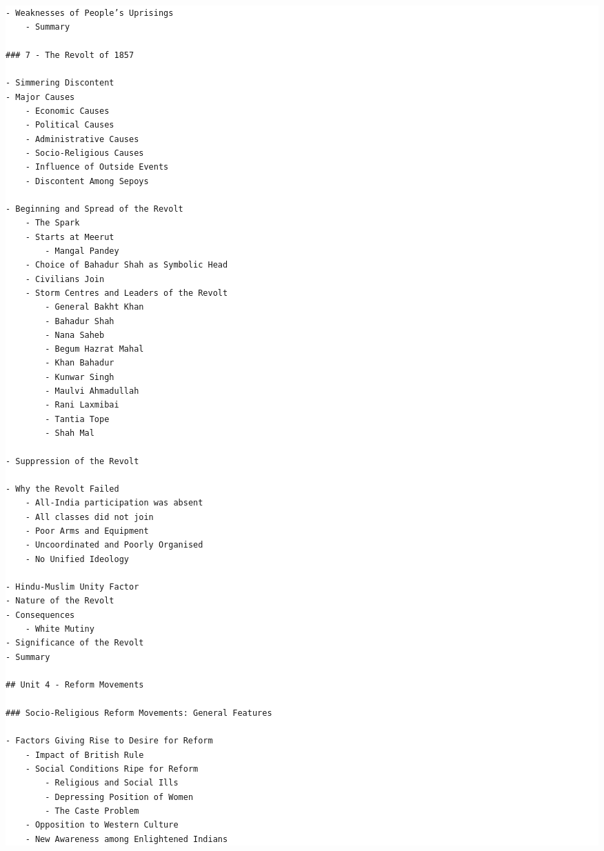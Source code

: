     - Weaknesses of People’s Uprisings
        - Summary
    
    ### 7 - The Revolt of 1857
    
    - Simmering Discontent
    - Major Causes
        - Economic Causes
        - Political Causes
        - Administrative Causes
        - Socio-Religious Causes
        - Influence of Outside Events
        - Discontent Among Sepoys
    
    - Beginning and Spread of the Revolt
        - The Spark
        - Starts at Meerut
            - Mangal Pandey
        - Choice of Bahadur Shah as Symbolic Head
        - Civilians Join
        - Storm Centres and Leaders of the Revolt
            - General Bakht Khan
            - Bahadur Shah
            - Nana Saheb
            - Begum Hazrat Mahal
            - Khan Bahadur
            - Kunwar Singh
            - Maulvi Ahmadullah
            - Rani Laxmibai
            - Tantia Tope
            - Shah Mal
    
    - Suppression of the Revolt
    
    - Why the Revolt Failed
        - All-India participation was absent
        - All classes did not join
        - Poor Arms and Equipment
        - Uncoordinated and Poorly Organised
        - No Unified Ideology
    
    - Hindu-Muslim Unity Factor
    - Nature of the Revolt
    - Consequences
        - White Mutiny
    - Significance of the Revolt
    - Summary
    
    ## Unit 4 - Reform Movements
    
    ### Socio-Religious Reform Movements: General Features
    
    - Factors Giving Rise to Desire for Reform
        - Impact of British Rule
        - Social Conditions Ripe for Reform
            - Religious and Social Ills
            - Depressing Position of Women
            - The Caste Problem
        - Opposition to Western Culture
        - New Awareness among Enlightened Indians
    